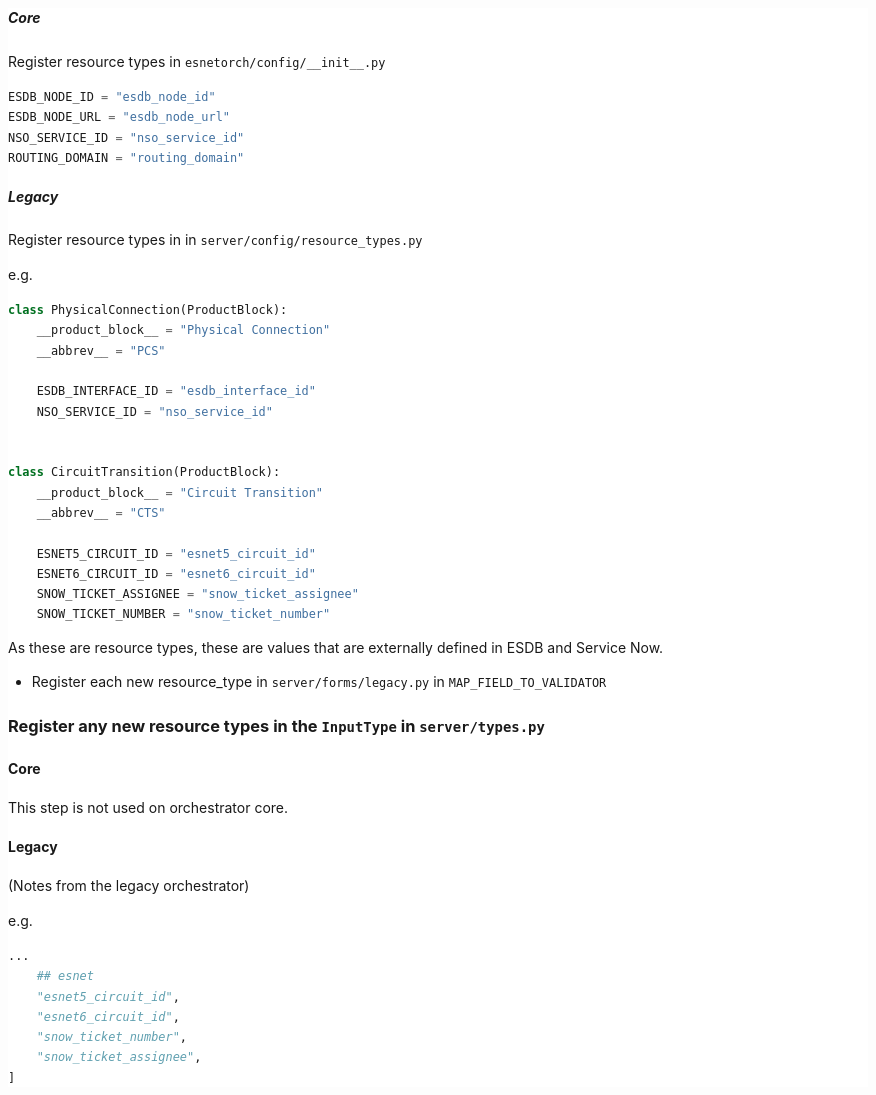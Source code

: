 ##### Core

Register resource types in `esnetorch/config/__init__.py`

```python
ESDB_NODE_ID = "esdb_node_id"
ESDB_NODE_URL = "esdb_node_url"
NSO_SERVICE_ID = "nso_service_id"
ROUTING_DOMAIN = "routing_domain"
```

##### Legacy

Register resource types in in `server/config/resource_types.py`

e.g.

```python
class PhysicalConnection(ProductBlock):
    __product_block__ = "Physical Connection"
    __abbrev__ = "PCS"

    ESDB_INTERFACE_ID = "esdb_interface_id"
    NSO_SERVICE_ID = "nso_service_id"


class CircuitTransition(ProductBlock):
    __product_block__ = "Circuit Transition"
    __abbrev__ = "CTS"

    ESNET5_CIRCUIT_ID = "esnet5_circuit_id"
    ESNET6_CIRCUIT_ID = "esnet6_circuit_id"
    SNOW_TICKET_ASSIGNEE = "snow_ticket_assignee"
    SNOW_TICKET_NUMBER = "snow_ticket_number"
```

As these are resource types, these are values that are externally defined in ESDB and Service Now.

- Register each new resource_type in `server/forms/legacy.py` in `MAP_FIELD_TO_VALIDATOR`

### Register any new resource types in the `InputType` in `server/types.py`

#### Core

This step is not used on orchestrator core.

#### Legacy

(Notes from the legacy orchestrator)

e.g.

```python
...
    ## esnet
    "esnet5_circuit_id",
    "esnet6_circuit_id",
    "snow_ticket_number",
    "snow_ticket_assignee",
]
```

